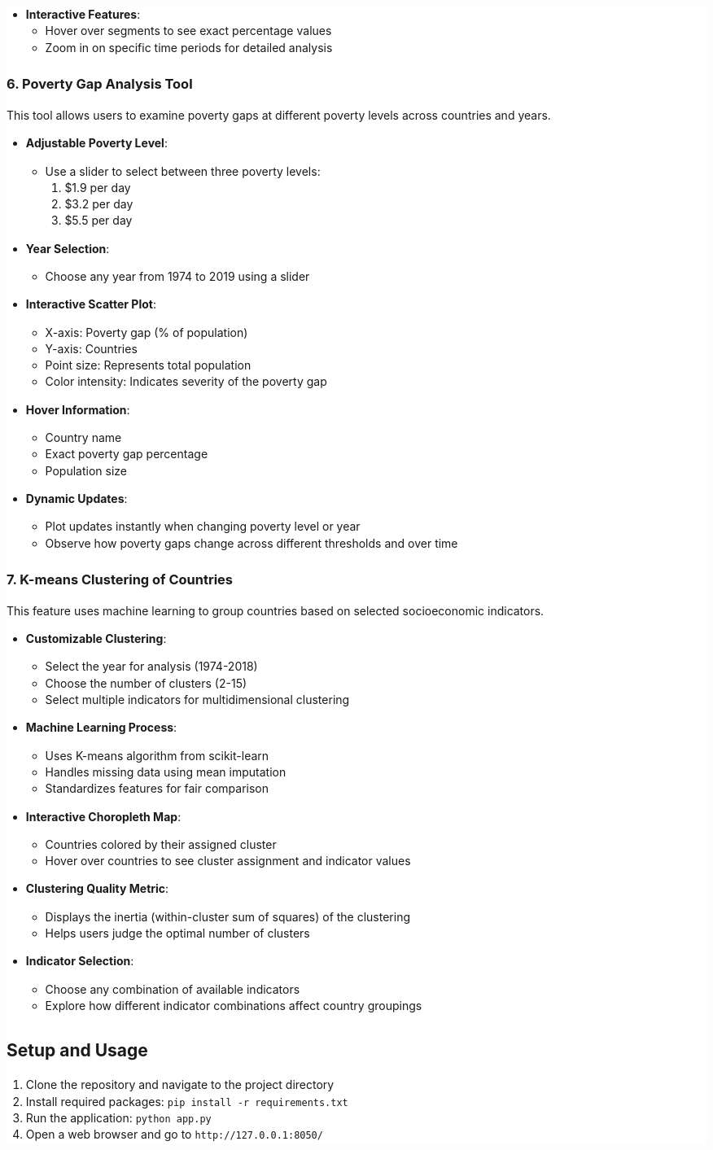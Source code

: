 - **Interactive Features**:
  - Hover over segments to see exact percentage values
  - Zoom in on specific time periods for detailed analysis

### 6. Poverty Gap Analysis Tool

This tool allows users to examine poverty gaps at different poverty levels across countries and years.

- **Adjustable Poverty Level**:
  - Use a slider to select between three poverty levels:
    1. $1.9 per day
    2. $3.2 per day
    3. $5.5 per day

- **Year Selection**:
  - Choose any year from 1974 to 2019 using a slider

- **Interactive Scatter Plot**:
  - X-axis: Poverty gap (% of population)
  - Y-axis: Countries
  - Point size: Represents total population
  - Color intensity: Indicates severity of the poverty gap

- **Hover Information**:
  - Country name
  - Exact poverty gap percentage
  - Population size

- **Dynamic Updates**:
  - Plot updates instantly when changing poverty level or year
  - Observe how poverty gaps change across different thresholds and over time

### 7. K-means Clustering of Countries

This feature uses machine learning to group countries based on selected socioeconomic indicators.

- **Customizable Clustering**:
  - Select the year for analysis (1974-2018)
  - Choose the number of clusters (2-15)
  - Select multiple indicators for multidimensional clustering

- **Machine Learning Process**:
  - Uses K-means algorithm from scikit-learn
  - Handles missing data using mean imputation
  - Standardizes features for fair comparison

- **Interactive Choropleth Map**:
  - Countries colored by their assigned cluster
  - Hover over countries to see cluster assignment and indicator values

- **Clustering Quality Metric**:
  - Displays the inertia (within-cluster sum of squares) of the clustering
  - Helps users judge the optimal number of clusters

- **Indicator Selection**:
  - Choose any combination of available indicators
  - Explore how different indicator combinations affect country groupings


## Setup and Usage

1. Clone the repository and navigate to the project directory
2. Install required packages: `pip install -r requirements.txt`
3. Run the application: `python app.py`
4. Open a web browser and go to `http://127.0.0.1:8050/`


